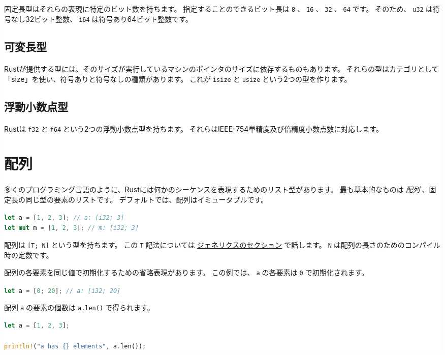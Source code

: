 

固定長型はそれらの表現に特定のビット数を持ちます。
指定することのできるビット長は `8` 、 `16` 、 `32` 、 `64` です。
そのため、 `u32` は符号なし32ビット整数、 `i64` は符号あり64ビット整数です。


## 可変長型




Rustが提供する型には、そのサイズが実行しているマシンのポインタのサイズに依存するものもあります。
それらの型はカテゴリとして「size」を使い、符号ありと符号なしの種類があります。
これが `isize` と `usize` という2つの型を作ります。


## 浮動小数点型



Rustは `f32` と `f64` という2つの浮動小数点型を持ちます。
それらはIEEE-754単精度及び倍精度小数点数に対応します。


# 配列




多くのプログラミング言語のように、Rustには何かのシーケンスを表現するためのリスト型があります。
最も基本的なものは *配列* 、固定長の同じ型の要素のリストです。
デフォルトでは、配列はイミュータブルです。

```rust
let a = [1, 2, 3]; // a: [i32; 3]
let mut m = [1, 2, 3]; // m: [i32; 3]
```




配列は `[T; N]` という型を持ちます。
この `T` 記法については [ジェネリクスのセクション][generics] で話します。
`N` は配列の長さのためのコンパイル時の定数です。



配列の各要素を同じ値で初期化するための省略表現があります。
この例では、 `a` の各要素は `0` で初期化されます。

```rust
let a = [0; 20]; // a: [i32; 20]
```


配列 `a` の要素の個数は `a.len()` で得られます。

```rust
let a = [1, 2, 3];

println!("a has {} elements", a.len());
```


[if]: if.html
[bool]: ../std/primitive.bool.html
[char]: ../std/primitive.char.html
[array]: ../std/primitive.array.html
[references]: references-and-borrowing.html
[generics]: generics.html
[slice]: ../std/primitive.slice.html
[dst]: unsized-types.html
[strings]: strings.html
[references]: references-and-borrowing.html
[str]: ../std/primitive.str.html
[arity]: glossary.html#arity
[let]: variable-bindings.html
[tuple]: ../std/primitive.tuple.html